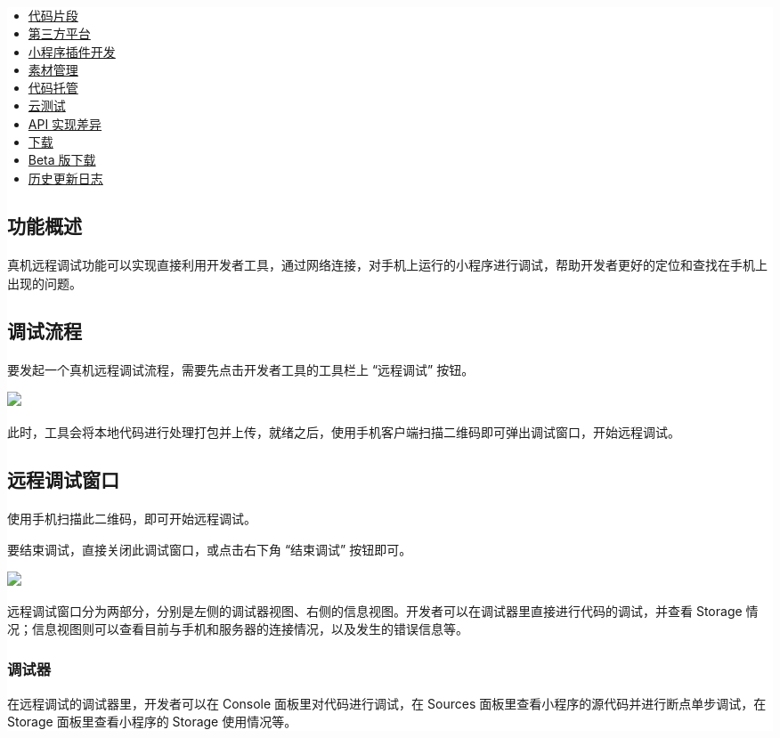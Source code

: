 *   [代码片段](./minicode.html)
*   [第三方平台](./ext.html)
*   [小程序插件开发](./plugin.html)
*   [素材管理](../qcloud/material.html)
*   [代码托管](../qcloud/tgit.html)
*   [云测试](./monkey-test.html)
*   [API 实现差异](./notsupport.html)
*   [下载](./download.html)
*   [Beta 版下载](./beta.html)
*   [历史更新日志](./uplog.html)

</nav>

</div>

<div class="book-body">

<div class="body-inner">

<div class="page-wrapper" tabindex="-1" role="main">

<div class="page-inner">

<div id="book-search-results">

<div class="search-noresults">

<section class="normal markdown-section">

# 功能概述

真机远程调试功能可以实现直接利用开发者工具，通过网络连接，对手机上运行的小程序进行调试，帮助开发者更好的定位和查找在手机上出现的问题。

## 调试流程

要发起一个真机远程调试流程，需要先点击开发者工具的工具栏上 “远程调试” 按钮。

![](https://developers.weixin.qq.com/miniprogram/dev/devtools/image/devtools2/remote-debug/button.jpg?t=18091820)

此时，工具会将本地代码进行处理打包并上传，就绪之后，使用手机客户端扫描二维码即可弹出调试窗口，开始远程调试。

## 远程调试窗口

使用手机扫描此二维码，即可开始远程调试。

要结束调试，直接关闭此调试窗口，或点击右下角 “结束调试” 按钮即可。

![](https://developers.weixin.qq.com/miniprogram/dev/devtools/image/devtools2/remote-debug/window.jpg?t=18091820)

远程调试窗口分为两部分，分别是左侧的调试器视图、右侧的信息视图。开发者可以在调试器里直接进行代码的调试，并查看 Storage 情况；信息视图则可以查看目前与手机和服务器的连接情况，以及发生的错误信息等。

### 调试器

在远程调试的调试器里，开发者可以在 Console 面板里对代码进行调试，在 Sources 面板里查看小程序的源代码并进行断点单步调试，在 Storage 面板里查看小程序的 Storage 使用情况等。
